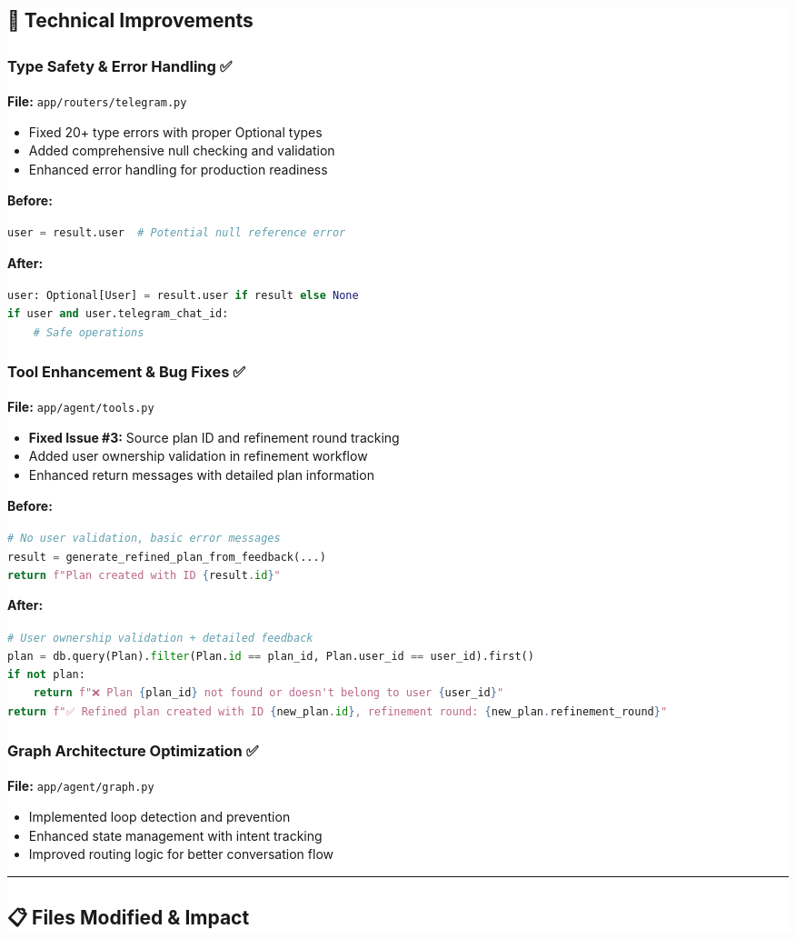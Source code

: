 
## 🔧 Technical Improvements

### **Type Safety & Error Handling** ✅
**File:** `app/routers/telegram.py`
- Fixed 20+ type errors with proper Optional types
- Added comprehensive null checking and validation
- Enhanced error handling for production readiness

**Before:**
```python
user = result.user  # Potential null reference error
```

**After:**
```python
user: Optional[User] = result.user if result else None
if user and user.telegram_chat_id:
    # Safe operations
```

### **Tool Enhancement & Bug Fixes** ✅
**File:** `app/agent/tools.py`
- **Fixed Issue #3:** Source plan ID and refinement round tracking
- Added user ownership validation in refinement workflow
- Enhanced return messages with detailed plan information

**Before:**
```python
# No user validation, basic error messages
result = generate_refined_plan_from_feedback(...)
return f"Plan created with ID {result.id}"
```

**After:**
```python
# User ownership validation + detailed feedback
plan = db.query(Plan).filter(Plan.id == plan_id, Plan.user_id == user_id).first()
if not plan:
    return f"❌ Plan {plan_id} not found or doesn't belong to user {user_id}"
return f"✅ Refined plan created with ID {new_plan.id}, refinement round: {new_plan.refinement_round}"
```

### **Graph Architecture Optimization** ✅
**File:** `app/agent/graph.py`
- Implemented loop detection and prevention
- Enhanced state management with intent tracking
- Improved routing logic for better conversation flow

---

## 📋 Files Modified & Impact
